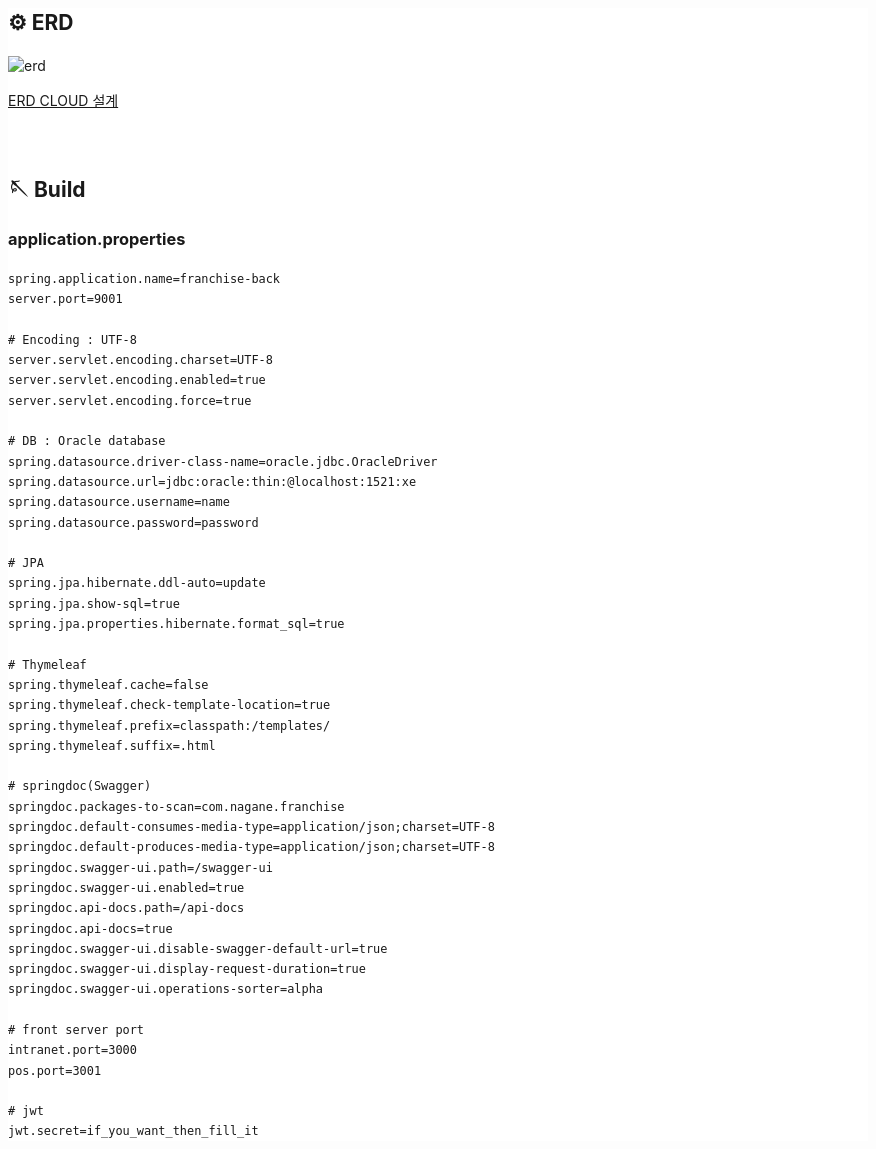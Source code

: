 ## ⚙️ ERD

<img alt="erd" src="https://github.com/user-attachments/assets/14828cb4-5ad2-4311-bc93-328b0c451167">
<br>

[ERD CLOUD 설계](https://www.erdcloud.com/d/Jcot8WXsi7yvCXEHL)

<br>

## 🪡 Build

### application.properties
```
spring.application.name=franchise-back
server.port=9001

# Encoding : UTF-8
server.servlet.encoding.charset=UTF-8
server.servlet.encoding.enabled=true
server.servlet.encoding.force=true

# DB : Oracle database
spring.datasource.driver-class-name=oracle.jdbc.OracleDriver
spring.datasource.url=jdbc:oracle:thin:@localhost:1521:xe
spring.datasource.username=name
spring.datasource.password=password

# JPA
spring.jpa.hibernate.ddl-auto=update
spring.jpa.show-sql=true
spring.jpa.properties.hibernate.format_sql=true

# Thymeleaf
spring.thymeleaf.cache=false
spring.thymeleaf.check-template-location=true
spring.thymeleaf.prefix=classpath:/templates/
spring.thymeleaf.suffix=.html

# springdoc(Swagger)
springdoc.packages-to-scan=com.nagane.franchise
springdoc.default-consumes-media-type=application/json;charset=UTF-8
springdoc.default-produces-media-type=application/json;charset=UTF-8
springdoc.swagger-ui.path=/swagger-ui
springdoc.swagger-ui.enabled=true
springdoc.api-docs.path=/api-docs
springdoc.api-docs=true
springdoc.swagger-ui.disable-swagger-default-url=true
springdoc.swagger-ui.display-request-duration=true
springdoc.swagger-ui.operations-sorter=alpha

# front server port
intranet.port=3000
pos.port=3001

# jwt
jwt.secret=if_you_want_then_fill_it
```
